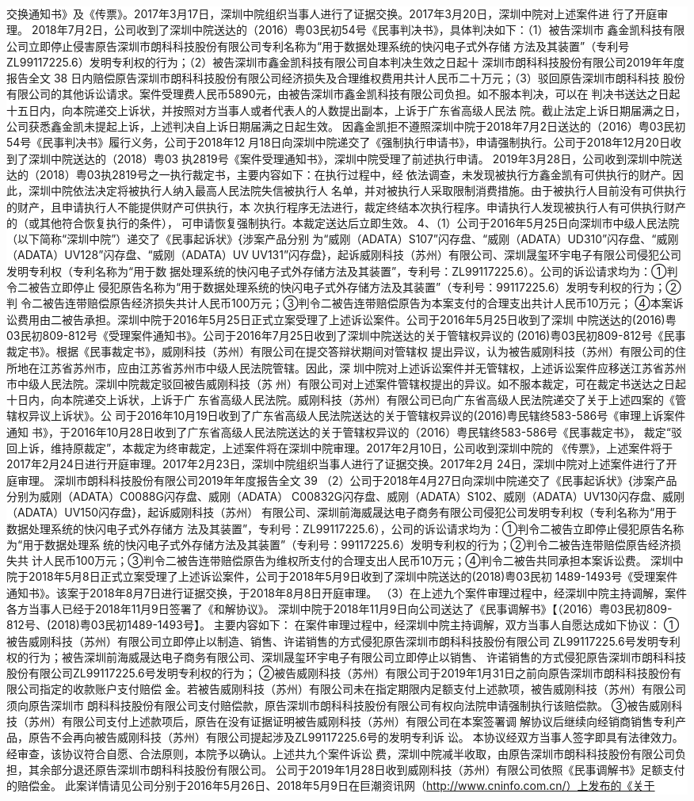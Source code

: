 交换通知书》及《传票》。2017年3月17日，深圳中院组织当事人进行了证据交换。2017年3月20日，深圳中院对上述案件进
行了开庭审理。
2018年7月2日，公司收到了深圳中院送达的（2016）粤03民初54号《民事判决书》，具体判决如下：（1）被告深圳市
鑫金凯科技有限公司立即停止侵害原告深圳市朗科科技股份有限公司专利名称为“用于数据处理系统的快闪电子式外存储
方法及其装置”（专利号ZL99117225.6）发明专利权的行为；（2）被告深圳市鑫金凯科技有限公司自本判决生效之日起十
深圳市朗科科技股份有限公司2019年年度报告全文
38
日内赔偿原告深圳市朗科科技股份有限公司经济损失及合理维权费用共计人民币二十万元；（3）驳回原告深圳市朗科科技
股份有限公司的其他诉讼请求。案件受理费人民币5890元，由被告深圳市鑫金凯科技有限公司负担。如不服本判决，可以在
判决书送达之日起十五日内，向本院递交上诉状，并按照对方当事人或者代表人的人数提出副本，上诉于广东省高级人民法
院。截止法定上诉日期届满之日，公司获悉鑫金凯未提起上诉，上述判决自上诉日期届满之日起生效。
因鑫金凯拒不遵照深圳中院于2018年7月2日送达的（2016）粤03民初54号《民事判决书》履行义务，公司于2018年12
月18日向深圳中院递交了《强制执行申请书》，申请强制执行。公司于2018年12月20日收到了深圳中院送达的（2018）粤03
执2819号《案件受理通知书》，深圳中院受理了前述执行申请。
2019年3月28日，公司收到深圳中院送达的（2018）粤03执2819号之一执行裁定书，主要内容如下：在执行过程中，经
依法调查，未发现被执行方鑫金凯有可供执行的财产。因此，深圳中院依法决定将被执行人纳入最高人民法院失信被执行人
名单，并对被执行人采取限制消费措施。由于被执行人目前没有可供执行的财产，且申请执行人不能提供财产可供执行，本
次执行程序无法进行，裁定终结本次执行程序。申请执行人发现被执行人有可供执行财产的（或其他符合恢复执行的条件），
可申请恢复强制执行。本裁定送达后立即生效。
4、（1）公司于2016年5月25日向深圳市中级人民法院（以下简称“深圳中院”）递交了《民事起诉状》{涉案产品分别
为“威刚（ADATA）S107”闪存盘、“威刚（ADATA）UD310”闪存盘、“威刚（ADATA）UV128”闪存盘、“威刚（ADATA）UV
UV131”闪存盘}，起诉威刚科技（苏州）有限公司、深圳晟玺环宇电子有限公司侵犯公司发明专利权（专利名称为“用于数
据处理系统的快闪电子式外存储方法及其装置”，专利号：ZL99117225.6）。公司的诉讼请求均为：①判令二被告立即停止
侵犯原告名称为“用于数据处理系统的快闪电子式外存储方法及其装置”（专利号：99117225.6）发明专利权的行为；②判
令二被告连带赔偿原告经济损失共计人民币100万元；③判令二被告连带赔偿原告为本案支付的合理支出共计人民币10万元；
④本案诉讼费用由二被告承担。深圳中院于2016年5月25日正式立案受理了上述诉讼案件。公司于2016年5月25日收到了深圳
中院送达的(2016)粤03民初809-812号《受理案件通知书》。公司于2016年7月25日收到了深圳中院送达的关于管辖权异议的
(2016)粤03民初809-812号《民事裁定书》。根据《民事裁定书》，威刚科技（苏州）有限公司在提交答辩状期间对管辖权
提出异议，认为被告威刚科技（苏州）有限公司的住所地在江苏省苏州市，应由江苏省苏州市中级人民法院管辖。因此，深
圳中院对上述诉讼案件并无管辖权，上述诉讼案件应移送江苏省苏州市中级人民法院。深圳中院裁定驳回被告威刚科技（苏
州）有限公司对上述案件管辖权提出的异议。如不服本裁定，可在裁定书送达之日起十日内，向本院递交上诉状，上诉于广
东省高级人民法院。威刚科技（苏州）有限公司已向广东省高级人民法院递交了关于上述四案的《管辖权异议上诉状》。公
司于2016年10月19日收到了广东省高级人民法院送达的关于管辖权异议的(2016)粤民辖终583-586号《审理上诉案件通知
书》，于2016年10月28日收到了广东省高级人民法院送达的关于管辖权异议的（2016）粤民辖终583-586号《民事裁定书》，
裁定“驳回上诉，维持原裁定”，本裁定为终审裁定，上述案件将在深圳中院审理。2017年2月10日，公司收到深圳中院的
《传票》，上述案件将于2017年2月24日进行开庭审理。2017年2月23日，深圳中院组织当事人进行了证据交换。2017年2月
24日，深圳中院对上述案件进行了开庭审理。
深圳市朗科科技股份有限公司2019年年度报告全文
39
（2）公司于2018年4月27日向深圳中院递交了《民事起诉状》{涉案产品分别为威刚（ADATA）C0088G闪存盘、威刚（ADATA）
C00832G闪存盘、威刚（ADATA）S102、威刚（ADATA）UV130闪存盘、威刚（ADATA）UV150闪存盘}，起诉威刚科技（苏州）
有限公司、深圳前海威晟达电子商务有限公司侵犯公司发明专利权（专利名称为“用于数据处理系统的快闪电子式外存储方
法及其装置”，专利号：ZL99117225.6），公司的诉讼请求均为：①判令二被告立即停止侵犯原告名称为“用于数据处理系
统的快闪电子式外存储方法及其装置”（专利号：99117225.6）发明专利权的行为；②判令二被告连带赔偿原告经济损失共
计人民币100万元；③判令二被告连带赔偿原告为维权所支付的合理支出人民币10万元；④判令二被告共同承担本案诉讼费。
深圳中院于2018年5月8日正式立案受理了上述诉讼案件，公司于2018年5月9日收到了深圳中院送达的(2018)粤03民初
1489-1493号《受理案件通知书》。该案于2018年8月7日进行证据交换，于2018年8月8日开庭审理。
（3）在上述九个案件审理过程中，经深圳中院主持调解，案件各方当事人已经于2018年11月9日签署了《和解协议》。
深圳中院于2018年11月9日向公司送达了《民事调解书》【（2016）粤03民初809-812号、(2018)粤03民初1489-1493号】。
主要内容如下：
在案件审理过程中，经深圳中院主持调解，双方当事人自愿达成如下协议：
①被告威刚科技（苏州）有限公司立即停止以制造、销售、许诺销售的方式侵犯原告深圳市朗科科技股份有限公司
ZL99117225.6号发明专利权的行为；被告深圳前海威晟达电子商务有限公司、深圳晟玺环宇电子有限公司立即停止以销售、
许诺销售的方式侵犯原告深圳市朗科科技股份有限公司ZL99117225.6号发明专利权的行为；
②被告威刚科技（苏州）有限公司于2019年1月31日之前向原告深圳市朗科科技股份有限公司指定的收款账户支付赔偿
金。若被告威刚科技（苏州）有限公司未在指定期限内足额支付上述款项，被告威刚科技（苏州）有限公司须向原告深圳市
朗科科技股份有限公司支付赔偿款，原告深圳市朗科科技股份有限公司有权向法院申请强制执行该赔偿款。
③被告威刚科技（苏州）有限公司支付上述款项后，原告在没有证据证明被告威刚科技（苏州）有限公司在本案签署调
解协议后继续向经销商销售专利产品，原告不会再向被告威刚科技（苏州）有限公司提起涉及ZL99117225.6号的发明专利诉
讼。
本协议经双方当事人签字即具有法律效力。经审查，该协议符合自愿、合法原则，本院予以确认。上述共九个案件诉讼
费，深圳中院减半收取，由原告深圳市朗科科技股份有限公司负担，其余部分退还原告深圳市朗科科技股份有限公司。
公司于2019年1月28日收到威刚科技（苏州）有限公司依照《民事调解书》足额支付的赔偿金。
此案详情请见公司分别于2016年5月26日、2018年5月9日在巨潮资讯网（http://www.cninfo.com.cn/）上发布的《关于